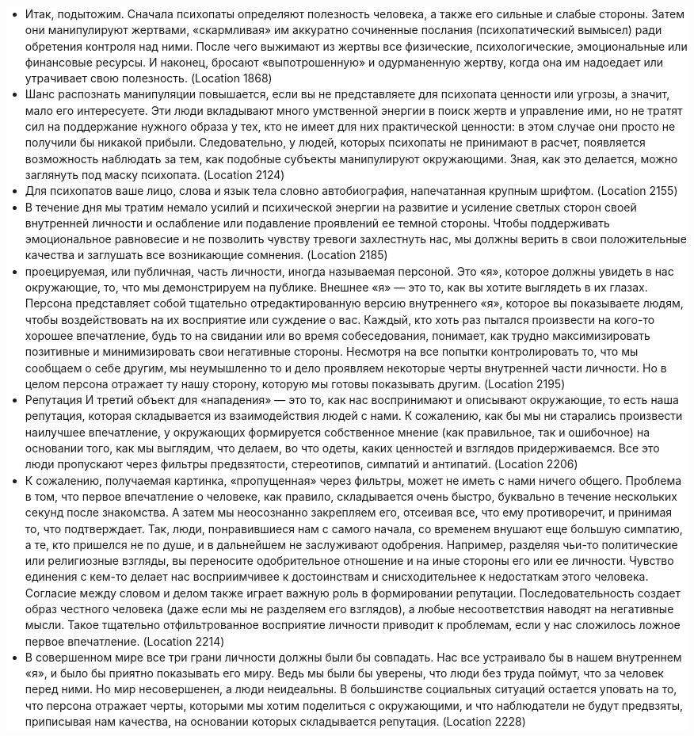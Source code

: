 - Итак, подытожим. Сначала психопаты определяют полезность человека, а также его сильные и слабые стороны. Затем они манипулируют жертвами, «скармливая» им аккуратно сочиненные послания (психопатический вымысел) ради обретения контроля над ними. После чего выжимают из жертвы все физические, психологические, эмоциональные или финансовые ресурсы. И наконец, бросают «выпотрошенную» и одурманенную жертву, когда она им надоедает или утрачивает свою полезность. (Location 1868)
- Шанс распознать манипуляции повышается, если вы не представляете для психопата ценности или угрозы, а значит, мало его интересуете. Эти люди вкладывают много умственной энергии в поиск жертв и управление ими, но не тратят сил на поддержание нужного образа у тех, кто не имеет для них практической ценности: в этом случае они просто не получили бы никакой прибыли. Следовательно, у людей, которых психопаты не принимают в расчет, появляется возможность наблюдать за тем, как подобные субъекты манипулируют окружающими. Зная, как это делается, можно заглянуть под маску психопата. (Location 2124)
- Для психопатов ваше лицо, слова и язык тела словно автобиография, напечатанная крупным шрифтом. (Location 2155)
- В течение дня мы тратим немало усилий и психической энергии на развитие и усиление светлых сторон своей внутренней личности и ослабление или подавление проявлений ее темной стороны. Чтобы поддерживать эмоциональное равновесие и не позволить чувству тревоги захлестнуть нас, мы должны верить в свои положительные качества и заглушать все возникающие сомнения. (Location 2185)
- проецируемая, или публичная, часть личности, иногда называемая персоной. Это «я», которое должны увидеть в нас окружающие, то, что мы демонстрируем на публике. Внешнее «я» — это то, как вы хотите выглядеть в их глазах. Персона представляет собой тщательно отредактированную версию внутреннего «я», которое вы показываете людям, чтобы воздействовать на их восприятие или суждение о вас. Каждый, кто хоть раз пытался произвести на кого-то хорошее впечатление, будь то на свидании или во время собеседования, понимает, как трудно максимизировать позитивные и минимизировать свои негативные стороны. Несмотря на все попытки контролировать то, что мы сообщаем о себе другим, мы неумышленно то и дело проявляем некоторые черты внутренней части личности. Но в целом персона отражает ту нашу сторону, которую мы готовы показывать другим. (Location 2195)
- Репутация И третий объект для «нападения» — это то, как нас воспринимают и описывают окружающие, то есть наша репутация, которая складывается из взаимодействия людей с нами. К сожалению, как бы мы ни старались произвести наилучшее впечатление, у окружающих формируется собственное мнение (как правильное, так и ошибочное) на основании того, как мы выглядим, что делаем, во что одеты, каких ценностей и взглядов придерживаемся. Все это люди пропускают через фильтры предвзятости, стереотипов, симпатий и антипатий. (Location 2206)
- К сожалению, получаемая картинка, «пропущенная» через фильтры, может не иметь с нами ничего общего. Проблема в том, что первое впечатление о человеке, как правило, складывается очень быстро, буквально в течение нескольких секунд после знакомства. А затем мы неосознанно закрепляем его, отсеивая все, что ему противоречит, и принимая то, что подтверждает. Так, люди, понравившиеся нам с самого начала, со временем внушают еще большую симпатию, а те, кто пришелся не по душе, и в дальнейшем не заслуживают одобрения. Например, разделяя чьи-то политические или религиозные взгляды, вы переносите одобрительное отношение и на иные стороны его или ее личности. Чувство единения с кем-то делает нас восприимчивее к достоинствам и снисходительнее к недостаткам этого человека. Согласие между словом и делом также играет важную роль в формировании репутации. Последовательность создает образ честного человека (даже если мы не разделяем его взглядов), а любые несоответствия наводят на негативные мысли. Такое тщательно отфильтрованное восприятие личности приводит к проблемам, если у нас сложилось ложное первое впечатление. (Location 2214)
- В совершенном мире все три грани личности должны были бы совпадать. Нас все устраивало бы в нашем внутреннем «я», и было бы приятно показывать его миру. Ведь мы были бы уверены, что люди без труда поймут, что за человек перед ними. Но мир несовершенен, а люди неидеальны. В большинстве социальных ситуаций остается уповать на то, что персона отражает черты, которыми мы хотим поделиться с окружающими, и что наблюдатели не будут предвзяты, приписывая нам качества, на основании которых складывается репутация. (Location 2228)